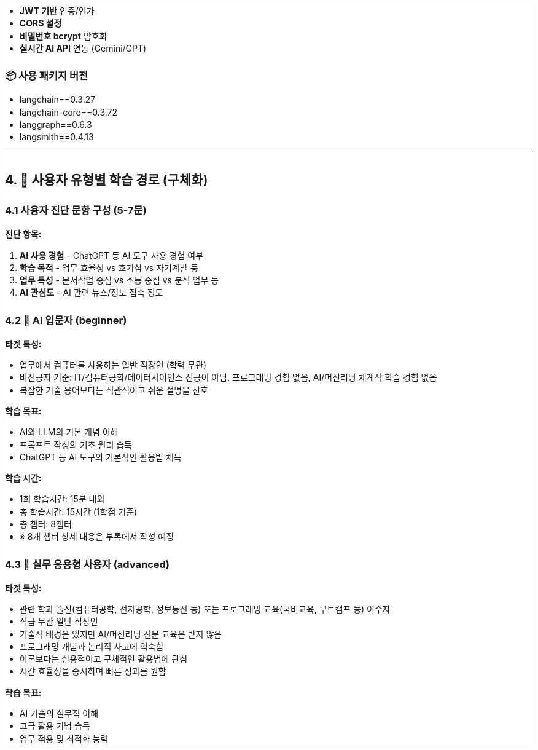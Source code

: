 - **JWT 기반** 인증/인가
- **CORS 설정**
- **비밀번호 bcrypt** 암호화
- **실시간 AI API** 연동 (Gemini/GPT)

### 📦 사용 패키지 버전

- langchain==0.3.27
- langchain-core==0.3.72
- langgraph==0.6.3
- langsmith==0.4.13

---

## 4. 👥 사용자 유형별 학습 경로 (구체화)

### 4.1 사용자 진단 문항 구성 (5-7문)

**진단 항목:**
1. **AI 사용 경험** - ChatGPT 등 AI 도구 사용 경험 여부
2. **학습 목적** - 업무 효율성 vs 호기심 vs 자기계발 등
3. **업무 특성** - 문서작업 중심 vs 소통 중심 vs 분석 업무 등
4. **AI 관심도** - AI 관련 뉴스/정보 접촉 정도

### 4.2 🧠 AI 입문자 (beginner)

**타겟 특성:**
* 업무에서 컴퓨터를 사용하는 일반 직장인 (학력 무관)
* 비전공자 기준: IT/컴퓨터공학/데이터사이언스 전공이 아님, 프로그래밍 경험 없음, AI/머신러닝 체계적 학습 경험 없음
* 복잡한 기술 용어보다는 직관적이고 쉬운 설명을 선호

**학습 목표:**
* AI와 LLM의 기본 개념 이해
* 프롬프트 작성의 기초 원리 습득
* ChatGPT 등 AI 도구의 기본적인 활용법 체득

**학습 시간:**
* 1회 학습시간: 15분 내외
* 총 학습시간: 15시간 (1학점 기준)
* 총 챕터: 8챕터
* ※ 8개 챕터 상세 내용은 부록에서 작성 예정

### 4.3 💼 실무 응용형 사용자 (advanced)

**타겟 특성:**
* 관련 학과 출신(컴퓨터공학, 전자공학, 정보통신 등) 또는 프로그래밍 교육(국비교육, 부트캠프 등) 이수자
* 직급 무관 일반 직장인
* 기술적 배경은 있지만 AI/머신러닝 전문 교육은 받지 않음
* 프로그래밍 개념과 논리적 사고에 익숙함
* 이론보다는 실용적이고 구체적인 활용법에 관심
* 시간 효율성을 중시하며 빠른 성과를 원함

**학습 목표:**
* AI 기술의 실무적 이해
* 고급 활용 기법 습득
* 업무 적용 및 최적화 능력
